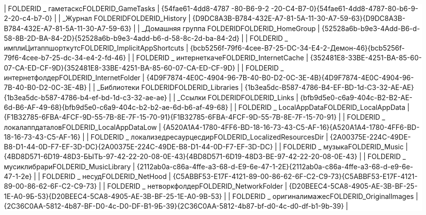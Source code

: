 | <span data-ttu-id="56a09-168">FOLDERID \_ гаметаскс</span><span class="sxs-lookup"><span data-stu-id="56a09-168">FOLDERID\_GameTasks</span></span>              | <span data-ttu-id="56a09-169">{54fae61-4dd8-4787 -80-B6-9-2 -20-C4-B7-0}</span><span class="sxs-lookup"><span data-stu-id="56a09-169">{54fae61-4dd8-4787-80-b6-9-2-20-c4-b7-0}</span></span>     |
| <span data-ttu-id="56a09-170">\_Журнал FOLDERID</span><span class="sxs-lookup"><span data-stu-id="56a09-170">FOLDERID\_History</span></span>                | <span data-ttu-id="56a09-171">{D9DC8A3B-B784-432E-A7-81-5A-11-30-A7-59-63}</span><span class="sxs-lookup"><span data-stu-id="56a09-171">{D9DC8A3B-B784-432E-A7-81-5A-11-30-A7-59-63}</span></span> |
| <span data-ttu-id="56a09-172">\_Домашняя группа FOLDERID</span><span class="sxs-lookup"><span data-stu-id="56a09-172">FOLDERID\_HomeGroup</span></span>              | <span data-ttu-id="56a09-173">{52528a6b-b9e3-4Add-B6-d-58-8В-2D-BA-84-2D}</span><span class="sxs-lookup"><span data-stu-id="56a09-173">{52528a6b-b9e3-4add-b6-d-58-8c-2d-ba-84-2d}</span></span>  |
| <span data-ttu-id="56a09-174">FOLDERID \_ имплиЦитаппшорткутс</span><span class="sxs-lookup"><span data-stu-id="56a09-174">FOLDERID\_ImplicitAppShortcuts</span></span>   | <span data-ttu-id="56a09-175">{bcb5256f-79f6-4cee-B7-25-DC-34-E4-2-Демон-46}</span><span class="sxs-lookup"><span data-stu-id="56a09-175">{bcb5256f-79f6-4cee-b7-25-dc-34-e4-2-fd-46}</span></span>  |
| <span data-ttu-id="56a09-176">FOLDERID \_ интернеткаче</span><span class="sxs-lookup"><span data-stu-id="56a09-176">FOLDERID\_InternetCache</span></span>          | <span data-ttu-id="56a09-177">{352481E8-33BE-4251-BA-85-60-07-CA-ED-CF-9D}</span><span class="sxs-lookup"><span data-stu-id="56a09-177">{352481E8-33BE-4251-BA-85-60-07-CA-ED-CF-9D}</span></span> |
| <span data-ttu-id="56a09-178">FOLDERID \_ интернетфолдер</span><span class="sxs-lookup"><span data-stu-id="56a09-178">FOLDERID\_InternetFolder</span></span>         | <span data-ttu-id="56a09-179">{4D9F7874-4E0C-4904-96-7B-40-B0-D2-0C-3E-4B}</span><span class="sxs-lookup"><span data-stu-id="56a09-179">{4D9F7874-4E0C-4904-96-7B-40-B0-D2-0C-3E-4B}</span></span> |
| <span data-ttu-id="56a09-180">\_Библиотеки FOLDERID</span><span class="sxs-lookup"><span data-stu-id="56a09-180">FOLDERID\_Libraries</span></span>              | <span data-ttu-id="56a09-181">{1b3ea5dc-B587-4786-B4-EF-BD-1d-C3-32-AE-AE}</span><span class="sxs-lookup"><span data-stu-id="56a09-181">{1b3ea5dc-b587-4786-b4-ef-bd-1d-c3-32-ae-ae}</span></span> |
| <span data-ttu-id="56a09-182">\_Ссылки FOLDERID</span><span class="sxs-lookup"><span data-stu-id="56a09-182">FOLDERID\_Links</span></span>                  | <span data-ttu-id="56a09-183">{bfb9d5e0-c6a9-404c-B2-B2-AE-6d-B6-AF-49-68}</span><span class="sxs-lookup"><span data-stu-id="56a09-183">{bfb9d5e0-c6a9-404c-b2-b2-ae-6d-b6-af-49-68}</span></span> |
| <span data-ttu-id="56a09-184">FOLDERID \_ LocalAppData</span><span class="sxs-lookup"><span data-stu-id="56a09-184">FOLDERID\_LocalAppData</span></span>           | <span data-ttu-id="56a09-185">{F1B32785-6FBA-4FCF-9D-55-7B-8E-7F-15-70-91}</span><span class="sxs-lookup"><span data-stu-id="56a09-185">{F1B32785-6FBA-4FCF-9D-55-7B-8E-7F-15-70-91}</span></span> |
| <span data-ttu-id="56a09-186">FOLDERID \_ локалаппдаталов</span><span class="sxs-lookup"><span data-stu-id="56a09-186">FOLDERID\_LocalAppDataLow</span></span>        | <span data-ttu-id="56a09-187">{A520A1A4-1780-4FF6-BD-18-16-73-43-C5-AF-16}</span><span class="sxs-lookup"><span data-stu-id="56a09-187">{A520A1A4-1780-4FF6-BD-18-16-73-43-C5-AF-16}</span></span> |
| <span data-ttu-id="56a09-188">FOLDERID \_ локализедресаурцесдир</span><span class="sxs-lookup"><span data-stu-id="56a09-188">FOLDERID\_LocalizedResourcesDir</span></span>  | <span data-ttu-id="56a09-189">{2A00375E-224C-49DE-B8-D1-44-0D-F7-EF-3D-DC}</span><span class="sxs-lookup"><span data-stu-id="56a09-189">{2A00375E-224C-49DE-B8-D1-44-0D-F7-EF-3D-DC}</span></span> |
| <span data-ttu-id="56a09-190">FOLDERID \_ музыка</span><span class="sxs-lookup"><span data-stu-id="56a09-190">FOLDERID\_Music</span></span>                  | <span data-ttu-id="56a09-191">{4BD8D571-6D19-48D3-БЫТЬ-97-42-22-20-08-0E-43}</span><span class="sxs-lookup"><span data-stu-id="56a09-191">{4BD8D571-6D19-48D3-BE-97-42-22-20-08-0E-43}</span></span> |
| <span data-ttu-id="56a09-192">FOLDERID \_ мусиклибрари</span><span class="sxs-lookup"><span data-stu-id="56a09-192">FOLDERID\_MusicLibrary</span></span>           | <span data-ttu-id="56a09-193">{2112ab0a-c86a-4ffe-a3-68-d-E9-6e-47-1-2E}</span><span class="sxs-lookup"><span data-stu-id="56a09-193">{2112ab0a-c86a-4ffe-a3-68-d-e9-6e-47-1-2e}</span></span>   |
| <span data-ttu-id="56a09-194">FOLDERID \_ несуд</span><span class="sxs-lookup"><span data-stu-id="56a09-194">FOLDERID\_NetHood</span></span>                | <span data-ttu-id="56a09-195">{C5ABBF53-E17F-4121-89-00-86-62-6F-C2-C9-73}</span><span class="sxs-lookup"><span data-stu-id="56a09-195">{C5ABBF53-E17F-4121-89-00-86-62-6F-C2-C9-73}</span></span> |
| <span data-ttu-id="56a09-196">FOLDERID \_ нетворкфолдер</span><span class="sxs-lookup"><span data-stu-id="56a09-196">FOLDERID\_NetworkFolder</span></span>          | <span data-ttu-id="56a09-197">{D20BEEC4-5CA8-4905-AE-3B-BF-25-1E-A0-9Б-53}</span><span class="sxs-lookup"><span data-stu-id="56a09-197">{D20BEEC4-5CA8-4905-AE-3B-BF-25-1E-A0-9B-53}</span></span> |
| <span data-ttu-id="56a09-198">FOLDERID \_ оригиналимажес</span><span class="sxs-lookup"><span data-stu-id="56a09-198">FOLDERID\_OriginalImages</span></span>         | <span data-ttu-id="56a09-199">{2C36C0AA-5812-4b87-BF-D0-4c-D0-DF-B1-9Б-39}</span><span class="sxs-lookup"><span data-stu-id="56a09-199">{2C36C0AA-5812-4b87-bf-d0-4c-d0-df-b1-9b-39}</span></span> |